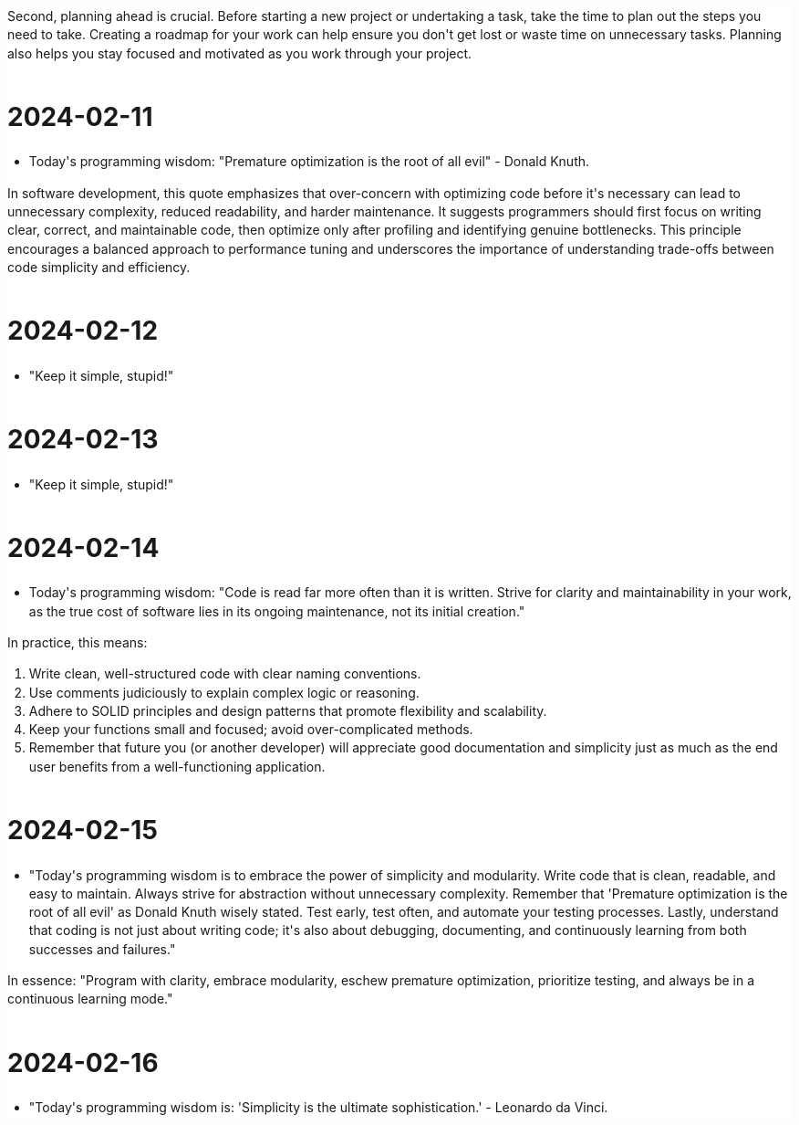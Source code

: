 Second, planning ahead is crucial. Before starting a new project or undertaking a task, take the time to plan out the steps you need to take. Creating a roadmap for your work can help ensure you don't get lost or waste time on unnecessary tasks. Planning also helps you stay focused and motivated as you work through your project.

# 2024-02-11
- Today's programming wisdom: "Premature optimization is the root of all evil" - Donald Knuth. 

In software development, this quote emphasizes that over-concern with optimizing code before it's necessary can lead to unnecessary complexity, reduced readability, and harder maintenance. It suggests programmers should first focus on writing clear, correct, and maintainable code, then optimize only after profiling and identifying genuine bottlenecks. This principle encourages a balanced approach to performance tuning and underscores the importance of understanding trade-offs between code simplicity and efficiency.

# 2024-02-12
- "Keep it simple, stupid!"

# 2024-02-13
- "Keep it simple, stupid!"

# 2024-02-14
- Today's programming wisdom: "Code is read far more often than it is written. Strive for clarity and maintainability in your work, as the true cost of software lies in its ongoing maintenance, not its initial creation." 

In practice, this means:
1. Write clean, well-structured code with clear naming conventions.
2. Use comments judiciously to explain complex logic or reasoning.
3. Adhere to SOLID principles and design patterns that promote flexibility and scalability.
4. Keep your functions small and focused; avoid over-complicated methods.
5. Remember that future you (or another developer) will appreciate good documentation and simplicity just as much as the end user benefits from a well-functioning application.

# 2024-02-15
- "Today's programming wisdom is to embrace the power of simplicity and modularity. Write code that is clean, readable, and easy to maintain. Always strive for abstraction without unnecessary complexity. Remember that 'Premature optimization is the root of all evil' as Donald Knuth wisely stated. Test early, test often, and automate your testing processes. Lastly, understand that coding is not just about writing code; it's also about debugging, documenting, and continuously learning from both successes and failures." 

In essence:
"Program with clarity, embrace modularity, eschew premature optimization, prioritize testing, and always be in a continuous learning mode."

# 2024-02-16
- "Today's programming wisdom is: 'Simplicity is the ultimate sophistication.' - Leonardo da Vinci. 
